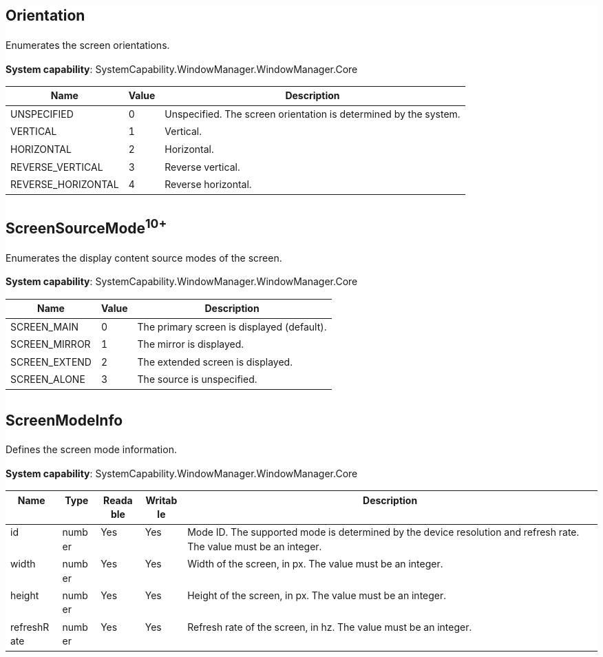 ## Orientation

Enumerates the screen orientations.

**System capability**: SystemCapability.WindowManager.WindowManager.Core

| Name              | Value  | Description                            |
| ------------------ | ---- | -------------------------------- |
| UNSPECIFIED        | 0    | Unspecified. The screen orientation is determined by the system.|
| VERTICAL           | 1    | Vertical.        |
| HORIZONTAL         | 2    | Horizontal.        |
| REVERSE_VERTICAL   | 3    | Reverse vertical.    |
| REVERSE_HORIZONTAL | 4    | Reverse horizontal.    |

## ScreenSourceMode<sup>10+</sup>

Enumerates the display content source modes of the screen.

**System capability**: SystemCapability.WindowManager.WindowManager.Core

| Name              | Value  | Description                            |
| ------------------ | ---- | -------------------------------- |
| SCREEN_MAIN         | 0    | The primary screen is displayed (default).|
| SCREEN_MIRROR       | 1    | The mirror is displayed.        |
| SCREEN_EXTEND       | 2    | The extended screen is displayed.        |
| SCREEN_ALONE        | 3    | The source is unspecified.    |

## ScreenModeInfo

Defines the screen mode information.

**System capability**: SystemCapability.WindowManager.WindowManager.Core

| Name       | Type| Readable| Writable| Description                                              |
| ----------- | -------- | ---- | ---- | -------------------------------------------------- |
| id          | number   | Yes  | Yes  | Mode ID. The supported mode is determined by the device resolution and refresh rate. The value must be an integer.| 
| width       | number   | Yes  | Yes  | Width of the screen, in px. The value must be an integer.                               |
| height      | number   | Yes  | Yes  | Height of the screen, in px. The value must be an integer.                               |
| refreshRate | number   | Yes  | Yes  | Refresh rate of the screen, in hz. The value must be an integer.                                    |
